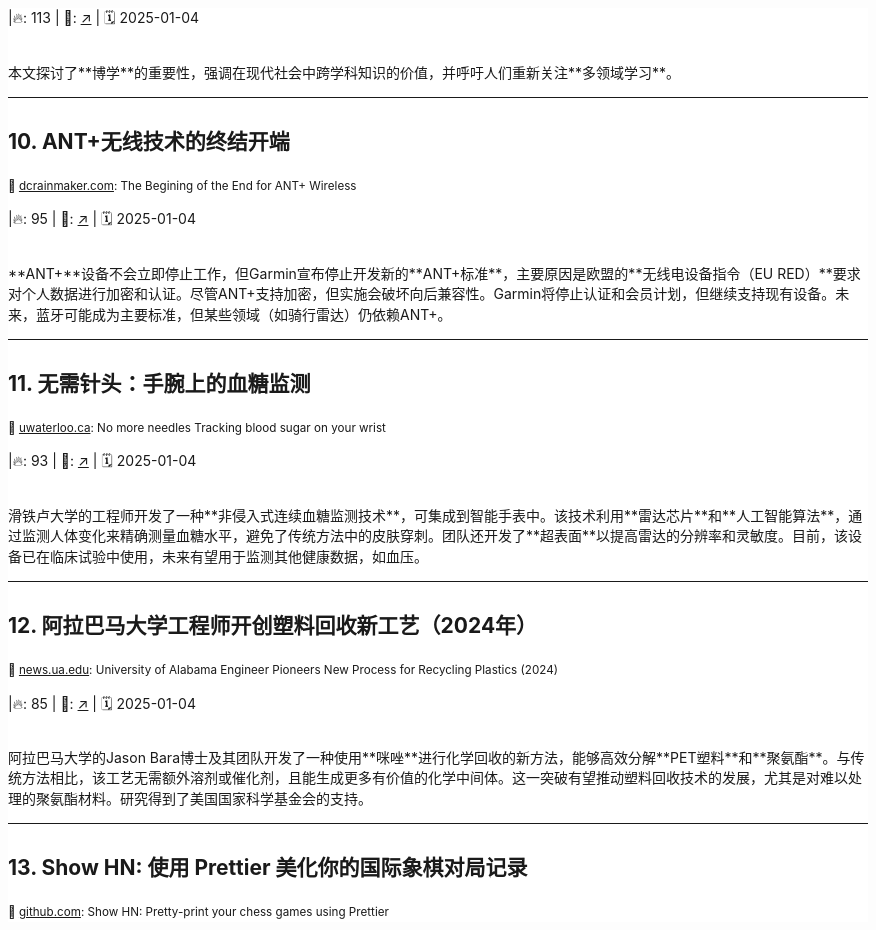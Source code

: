 
|🔥: 113 \| 💬: [↗](https://news.ycombinator.com/item?id=42596450) \| 🗓️ 2025-01-04


<br />
本文探讨了**博学**的重要性，强调在现代社会中跨学科知识的价值，并呼吁人们重新关注**多领域学习**。

---

## 10. ANT+无线技术的终结开端 
<small>🔗 [dcrainmaker.com](https://www.dcrainmaker.com/2025/01/the-begining-of-the-end-for-ant-wireless.html): The Begining of the End for ANT+ Wireless</small>


|🔥: 95 \| 💬: [↗](https://news.ycombinator.com/item?id=42597395) \| 🗓️ 2025-01-04


<br />
**ANT+**设备不会立即停止工作，但Garmin宣布停止开发新的**ANT+标准**，主要原因是欧盟的**无线电设备指令（EU RED）**要求对个人数据进行加密和认证。尽管ANT+支持加密，但实施会破坏向后兼容性。Garmin将停止认证和会员计划，但继续支持现有设备。未来，蓝牙可能成为主要标准，但某些领域（如骑行雷达）仍依赖ANT+。

---

## 11. 无需针头：手腕上的血糖监测 
<small>🔗 [uwaterloo.ca](https://uwaterloo.ca/news/media/no-more-needles-tracking-blood-sugar-your-wrist): No more needles Tracking blood sugar on your wrist</small>


|🔥: 93 \| 💬: [↗](https://news.ycombinator.com/item?id=42599189) \| 🗓️ 2025-01-04


<br />
滑铁卢大学的工程师开发了一种**非侵入式连续血糖监测技术**，可集成到智能手表中。该技术利用**雷达芯片**和**人工智能算法**，通过监测人体变化来精确测量血糖水平，避免了传统方法中的皮肤穿刺。团队还开发了**超表面**以提高雷达的分辨率和灵敏度。目前，该设备已在临床试验中使用，未来有望用于监测其他健康数据，如血压。

---

## 12. 阿拉巴马大学工程师开创塑料回收新工艺（2024年） 
<small>🔗 [news.ua.edu](https://news.ua.edu/2024/10/ua-chemical-engineer-plastic-recycling/): University of Alabama Engineer Pioneers New Process for Recycling Plastics (2024)</small>


|🔥: 85 \| 💬: [↗](https://news.ycombinator.com/item?id=42598458) \| 🗓️ 2025-01-04


<br />
阿拉巴马大学的Jason Bara博士及其团队开发了一种使用**咪唑**进行化学回收的新方法，能够高效分解**PET塑料**和**聚氨酯**。与传统方法相比，该工艺无需额外溶剂或催化剂，且能生成更多有价值的化学中间体。这一突破有望推动塑料回收技术的发展，尤其是对难以处理的聚氨酯材料。研究得到了美国国家科学基金会的支持。

---

## 13. Show HN: 使用 Prettier 美化你的国际象棋对局记录 
<small>🔗 [github.com](https://github.com/gmasclet/prettier-plugin-pgn): Show HN: Pretty-print your chess games using Prettier</small>

